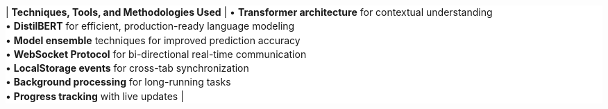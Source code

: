 | **Techniques, Tools, and Methodologies Used** | • **Transformer architecture** for contextual understanding<br>• **DistilBERT** for efficient, production-ready language modeling<br>• **Model ensemble** techniques for improved prediction accuracy<br>• **WebSocket Protocol** for bi-directional real-time communication<br>• **LocalStorage events** for cross-tab synchronization<br>• **Background processing** for long-running tasks<br>• **Progress tracking** with live updates |